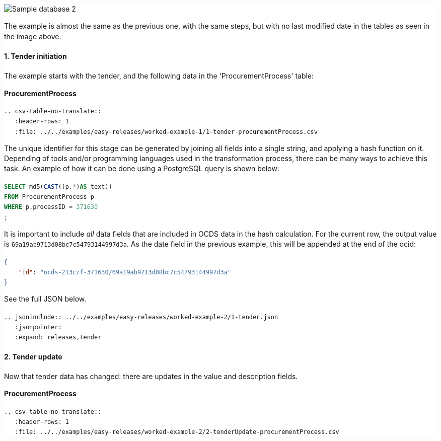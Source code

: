 ![Sample database 2](../../_static/png/easyreleases-sampledb-2.png)

The example is almost the same as the previous one, with the same steps, but with no last modified date in the tables as seen in the image above.

#### 1. Tender initiation

The example starts with the tender, and the following data in the 'ProcurementProcess' table:

**ProcurementProcess**

```eval_rst
.. csv-table-no-translate::
   :header-rows: 1
   :file: ../../examples/easy-releases/worked-example-1/1-tender-procurementProcess.csv
```

The unique identifier for this stage can be generated by joining all fields into a single string, and applying a hash function on it. Depending of tools and/or programming languages used in the transformation process, there can be many ways to achieve this task.  An example of how it can be done using a PostgreSQL query is shown below:

```sql
SELECT md5(CAST((p.*)AS text))
FROM ProcurementProcess p
WHERE p.processID = 371630
;
```

It is important to include *all* data fields that are included in OCDS data in the hash calculation. For the current row, the output value is `69a19ab9713d08bc7c54793144997d3a`. As the date field in the previous example, this will be appended at the end of the ocid:

```json
{
    "id": "ocds-213czf-371630/69a19ab9713d08bc7c54793144997d3a"
}
```

See the full JSON below.

```eval_rst
.. jsoninclude:: ../../examples/easy-releases/worked-example-2/1-tender.json
   :jsonpointer:
   :expand: releases,tender
```

#### 2. Tender update

Now that tender data has changed: there are updates in the value and description fields.

**ProcurementProcess**

```eval_rst
.. csv-table-no-translate::
   :header-rows: 1
   :file: ../../examples/easy-releases/worked-example-2/2-tenderUpdate-procurementProcess.csv
```
